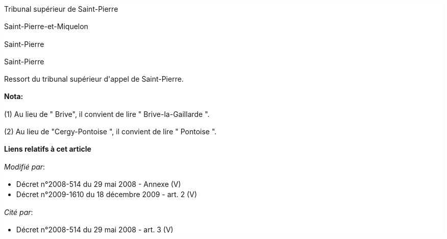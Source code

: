 Tribunal supérieur de Saint-Pierre 

</td>
    </tr>
    <tr>
      <td valign="top" align="left">

Saint-Pierre-et-Miquelon 

</td>
      <td valign="top" align="left">

Saint-Pierre 

</td>
      <td align="left" valign="top">

Saint-Pierre 

</td>
      <td valign="top" align="left">

Ressort du tribunal supérieur d'appel de Saint-Pierre. 

</td>
    </tr>
  </tbody>
</table>

**Nota:**

(1) Au lieu de " Brive", il convient de lire " Brive-la-Gaillarde ". 

(2) Au lieu de "Cergy-Pontoise ", il convient de lire " Pontoise ".

**Liens relatifs à cet article**

_Modifié par_:

  - Décret n°2008-514 du 29 mai 2008 -  Annexe (V)
  - Décret n°2009-1610 du 18 décembre 2009 - art. 2 (V)

_Cité par_:

  - Décret n°2008-514 du 29 mai 2008 - art. 3 (V)
